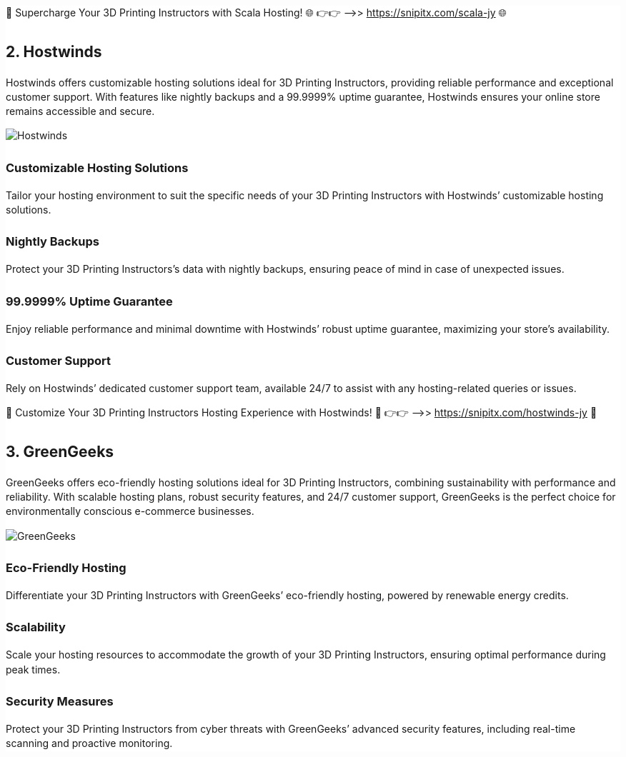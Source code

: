 🚀 Supercharge Your 3D Printing Instructors with Scala Hosting! 🌐
👉👉 -->> https://snipitx.com/scala-jy 🌐

## 2. Hostwinds

Hostwinds offers customizable hosting solutions ideal for 3D Printing Instructors, providing reliable performance and exceptional customer support. With features like nightly backups and a 99.9999% uptime guarantee, Hostwinds ensures your online store remains accessible and secure.

![Hostwinds](https://i.imgur.com/53aSNXx.jpeg "Hostwinds Hosting")

### Customizable Hosting Solutions
Tailor your hosting environment to suit the specific needs of your 3D Printing Instructors with Hostwinds’ customizable hosting solutions.

### Nightly Backups
Protect your 3D Printing Instructors’s data with nightly backups, ensuring peace of mind in case of unexpected issues.

### 99.9999% Uptime Guarantee
Enjoy reliable performance and minimal downtime with Hostwinds’ robust uptime guarantee, maximizing your store’s availability.

### Customer Support
Rely on Hostwinds’ dedicated customer support team, available 24/7 to assist with any hosting-related queries or issues.

🌟 Customize Your 3D Printing Instructors Hosting Experience with Hostwinds! 🚀
👉👉 -->> https://snipitx.com/hostwinds-jy 🚀


## 3. GreenGeeks

GreenGeeks offers eco-friendly hosting solutions ideal for 3D Printing Instructors, combining sustainability with performance and reliability. With scalable hosting plans, robust security features, and 24/7 customer support, GreenGeeks is the perfect choice for environmentally conscious e-commerce businesses.

![GreenGeeks](https://i.imgur.com/eEwuntu.jpg "GreenGeeks Hosting")

### Eco-Friendly Hosting
Differentiate your 3D Printing Instructors with GreenGeeks’ eco-friendly hosting, powered by renewable energy credits.

### Scalability
Scale your hosting resources to accommodate the growth of your 3D Printing Instructors, ensuring optimal performance during peak times.

### Security Measures
Protect your 3D Printing Instructors from cyber threats with GreenGeeks’ advanced security features, including real-time scanning and proactive monitoring.
